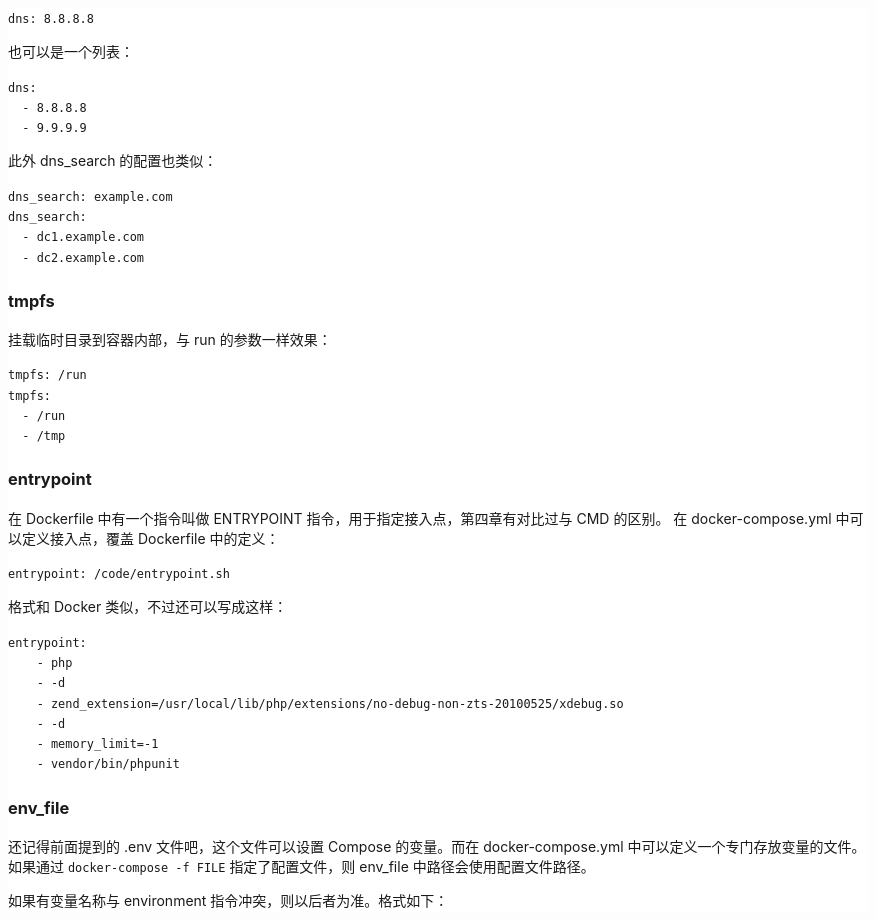 ```
dns: 8.8.8.8
```

也可以是一个列表：

```
dns:
  - 8.8.8.8
  - 9.9.9.9
```

此外 dns_search 的配置也类似：

```
dns_search: example.com
dns_search:
  - dc1.example.com
  - dc2.example.com
```

### tmpfs
挂载临时目录到容器内部，与 run 的参数一样效果：

```
tmpfs: /run
tmpfs:
  - /run
  - /tmp
```

### entrypoint
在 Dockerfile 中有一个指令叫做 ENTRYPOINT 指令，用于指定接入点，第四章有对比过与 CMD 的区别。
在 docker-compose.yml 中可以定义接入点，覆盖 Dockerfile 中的定义：

```
entrypoint: /code/entrypoint.sh
```

格式和 Docker 类似，不过还可以写成这样：

```
entrypoint:
    - php
    - -d
    - zend_extension=/usr/local/lib/php/extensions/no-debug-non-zts-20100525/xdebug.so
    - -d
    - memory_limit=-1
    - vendor/bin/phpunit
```

### env_file
还记得前面提到的 .env 文件吧，这个文件可以设置 Compose 的变量。而在 docker-compose.yml 中可以定义一个专门存放变量的文件。
如果通过 `docker-compose -f FILE` 指定了配置文件，则 env_file 中路径会使用配置文件路径。

如果有变量名称与 environment 指令冲突，则以后者为准。格式如下：
